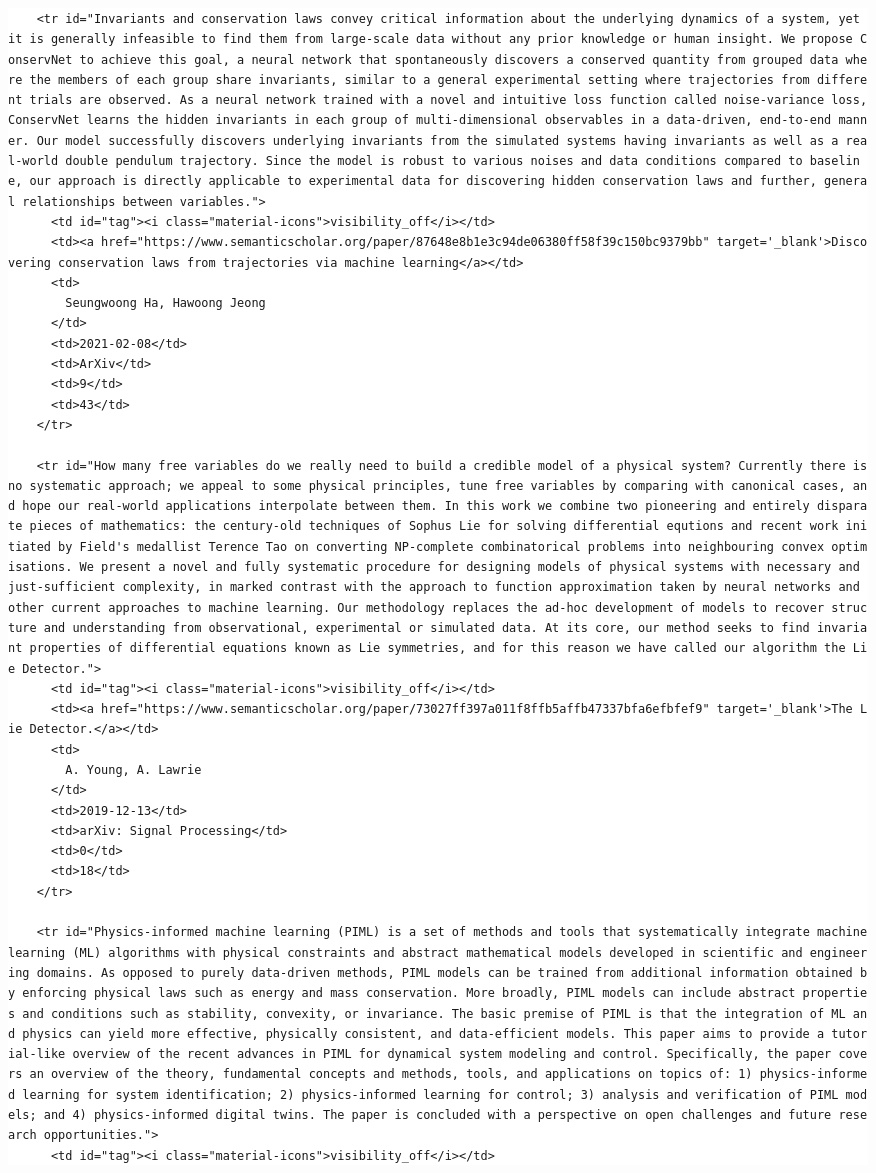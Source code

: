         <tr id="Invariants and conservation laws convey critical information about the underlying dynamics of a system, yet it is generally infeasible to find them from large-scale data without any prior knowledge or human insight. We propose ConservNet to achieve this goal, a neural network that spontaneously discovers a conserved quantity from grouped data where the members of each group share invariants, similar to a general experimental setting where trajectories from different trials are observed. As a neural network trained with a novel and intuitive loss function called noise-variance loss, ConservNet learns the hidden invariants in each group of multi-dimensional observables in a data-driven, end-to-end manner. Our model successfully discovers underlying invariants from the simulated systems having invariants as well as a real-world double pendulum trajectory. Since the model is robust to various noises and data conditions compared to baseline, our approach is directly applicable to experimental data for discovering hidden conservation laws and further, general relationships between variables.">
          <td id="tag"><i class="material-icons">visibility_off</i></td>
          <td><a href="https://www.semanticscholar.org/paper/87648e8b1e3c94de06380ff58f39c150bc9379bb" target='_blank'>Discovering conservation laws from trajectories via machine learning</a></td>
          <td>
            Seungwoong Ha, Hawoong Jeong
          </td>
          <td>2021-02-08</td>
          <td>ArXiv</td>
          <td>9</td>
          <td>43</td>
        </tr>
    
        <tr id="How many free variables do we really need to build a credible model of a physical system? Currently there is no systematic approach; we appeal to some physical principles, tune free variables by comparing with canonical cases, and hope our real-world applications interpolate between them. In this work we combine two pioneering and entirely disparate pieces of mathematics: the century-old techniques of Sophus Lie for solving differential equtions and recent work initiated by Field's medallist Terence Tao on converting NP-complete combinatorical problems into neighbouring convex optimisations. We present a novel and fully systematic procedure for designing models of physical systems with necessary and just-sufficient complexity, in marked contrast with the approach to function approximation taken by neural networks and other current approaches to machine learning. Our methodology replaces the ad-hoc development of models to recover structure and understanding from observational, experimental or simulated data. At its core, our method seeks to find invariant properties of differential equations known as Lie symmetries, and for this reason we have called our algorithm the Lie Detector.">
          <td id="tag"><i class="material-icons">visibility_off</i></td>
          <td><a href="https://www.semanticscholar.org/paper/73027ff397a011f8ffb5affb47337bfa6efbfef9" target='_blank'>The Lie Detector.</a></td>
          <td>
            A. Young, A. Lawrie
          </td>
          <td>2019-12-13</td>
          <td>arXiv: Signal Processing</td>
          <td>0</td>
          <td>18</td>
        </tr>
    
        <tr id="Physics-informed machine learning (PIML) is a set of methods and tools that systematically integrate machine learning (ML) algorithms with physical constraints and abstract mathematical models developed in scientific and engineering domains. As opposed to purely data-driven methods, PIML models can be trained from additional information obtained by enforcing physical laws such as energy and mass conservation. More broadly, PIML models can include abstract properties and conditions such as stability, convexity, or invariance. The basic premise of PIML is that the integration of ML and physics can yield more effective, physically consistent, and data-efficient models. This paper aims to provide a tutorial-like overview of the recent advances in PIML for dynamical system modeling and control. Specifically, the paper covers an overview of the theory, fundamental concepts and methods, tools, and applications on topics of: 1) physics-informed learning for system identification; 2) physics-informed learning for control; 3) analysis and verification of PIML models; and 4) physics-informed digital twins. The paper is concluded with a perspective on open challenges and future research opportunities.">
          <td id="tag"><i class="material-icons">visibility_off</i></td>